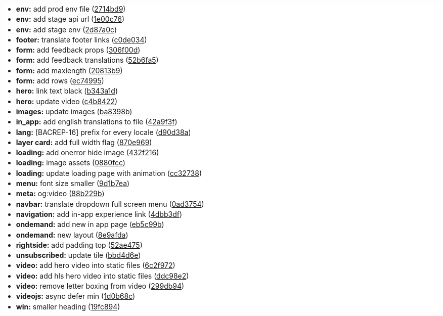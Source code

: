 * **env:** add prod env file ([2714bd9](https://github.com/shadow81627/barry/commit/2714bd91f0dbcfb87e2befa5a18e0e4f2a90369b))
* **env:** add stage api url ([1e00c76](https://github.com/shadow81627/barry/commit/1e00c76add21d808caa43cf57b75e6d040343196))
* **env:** add stage env ([2d87a0c](https://github.com/shadow81627/barry/commit/2d87a0ce6da43e240d7bb9d2434ee25c6ed62a94))
* **footer:** translate footer links ([c0de034](https://github.com/shadow81627/barry/commit/c0de0345a2006224d17cb173f5c1ecf4aa885ae2))
* **form:** add feedback props ([306f00d](https://github.com/shadow81627/barry/commit/306f00d76ebc752c27d9d907ee2d3cb1b7bbbe48))
* **form:** add feedback translations ([52b6fa5](https://github.com/shadow81627/barry/commit/52b6fa5edd18665caf7351f6a4b18b496650bc07))
* **form:** add maxlength ([20813b9](https://github.com/shadow81627/barry/commit/20813b98addd3bce422f7a9057aa4df30974566a))
* **form:** add rows ([ec74995](https://github.com/shadow81627/barry/commit/ec74995ecfae6c042a4bc76985efc83752788e5d))
* **hero:** link text black ([b343a1d](https://github.com/shadow81627/barry/commit/b343a1d6c4507576fb9451f64af67bfc0a5de9ec))
* **hero:** update video ([c4b8422](https://github.com/shadow81627/barry/commit/c4b8422f8fdad31e3118857543582297560a4081))
* **images:** update images ([ba8398b](https://github.com/shadow81627/barry/commit/ba8398b09e853d1f32d628211d57bb2c6c7b72aa))
* **in_app:** add english translations to file ([42a9f3f](https://github.com/shadow81627/barry/commit/42a9f3f2aff8b60421ba2ec769ab5508b3d21dfe))
* **lang:** [BACREP-16] prefix for every locale ([d90d38a](https://github.com/shadow81627/barry/commit/d90d38ac6757e19ff67b705d7f15fa01bcde6b30))
* **layer card:** add full width flag ([870e969](https://github.com/shadow81627/barry/commit/870e969693553702e236acd7f6a534facfcf3cb8))
* **loading:** add onerror hide image ([432f216](https://github.com/shadow81627/barry/commit/432f216942e02e145598603a86f168f091fe7ca6))
* **loading:** image assets ([0880fcc](https://github.com/shadow81627/barry/commit/0880fcc93c5e5482f242badd65a7f2c09f9e1a39))
* **loading:** update loading page with animation ([cc32738](https://github.com/shadow81627/barry/commit/cc32738ade34ec6afe3a2c22cf0381c4ffddcee7))
* **menu:** font size smaller ([9d1b7ea](https://github.com/shadow81627/barry/commit/9d1b7ea12a05e26348d2c690135b9c765f02354b))
* **meta:** og:video ([88b229b](https://github.com/shadow81627/barry/commit/88b229bb10083b428bfcc4ee7be8a36cfc6bdc3e))
* **navbar:** translate dropdown full screen menu ([0ad3754](https://github.com/shadow81627/barry/commit/0ad37548d92e29da8392003c2f9040185e010df3))
* **navigation:** add in-app experience link ([4dbb3df](https://github.com/shadow81627/barry/commit/4dbb3df9027934a2b5c8a86137960d33a305033a))
* **ondemand:** add new in app page ([eb5c99b](https://github.com/shadow81627/barry/commit/eb5c99b5b65ba4446dd5f6ceb304ff47ddf0c89f))
* **ondemand:** new layout ([8e9afda](https://github.com/shadow81627/barry/commit/8e9afda816c9646acfb52df544243f8b09d38eb6))
* **rightside:** add padding top ([52ae475](https://github.com/shadow81627/barry/commit/52ae475c7308d49c0491651d6c08328aed0bf467))
* **unsubscribed:** update tile ([bbd4d6e](https://github.com/shadow81627/barry/commit/bbd4d6ee97086e5e792629ff7a51165e582108d1))
* **video:** add hero video into static files ([6c2f972](https://github.com/shadow81627/barry/commit/6c2f972c7073dbcdc972f42d8adc4ca7f4744e45))
* **video:** add hls hero video into static files ([ddc98e2](https://github.com/shadow81627/barry/commit/ddc98e20dc6abddef62cf350e5218a91fd4db50b))
* **video:** remove letter boxing from video ([299db94](https://github.com/shadow81627/barry/commit/299db944a0b6d35f676b2394cc37d7e5f5429931))
* **videojs:** async defer min ([1d0b68c](https://github.com/shadow81627/barry/commit/1d0b68cbc1e807ef774b24259fff0f21ae6532c3))
* **win:** smaller heading ([19fc894](https://github.com/shadow81627/barry/commit/19fc89496d6bd0e108110606851f40e3aa2346a6))
